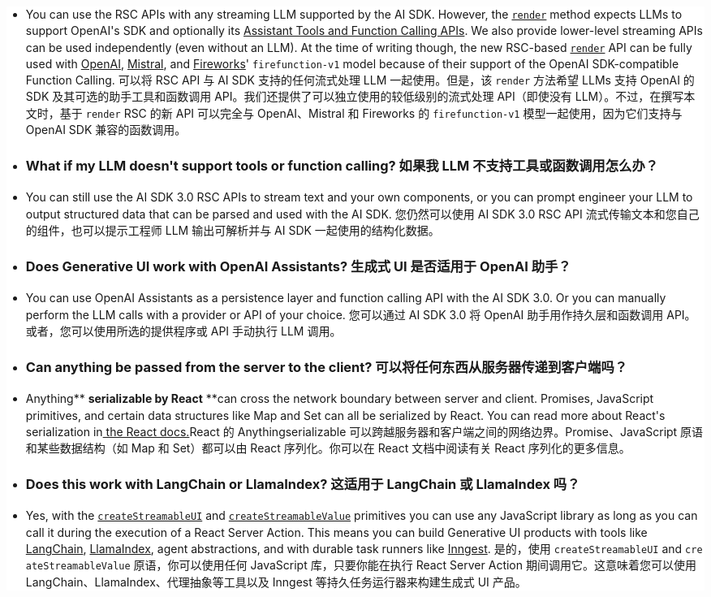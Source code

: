 * You can use the RSC APIs with any streaming LLM supported by the AI SDK. However, the [`render`](https://sdk.vercel.ai/docs/api-reference/generative-ui/render) method expects LLMs to support OpenAI's SDK and optionally its [Assistant Tools and Function Calling APIs](https://platform.openai.com/docs/guides/function-calling). We also provide lower-level streaming APIs can be used independently (even without an LLM). At the time of writing though, the new RSC-based [`render`](https://sdk.vercel.ai/docs/api-reference/generative-ui/render) API can be fully used with [OpenAI](https://platform.openai.com/docs/guides/function-calling), [Mistral](https://docs.mistral.ai/guides/function-calling), and [Fireworks](https://blog.fireworks.ai/fireworks-raises-the-quality-bar-with-function-calling-model-and-api-release-e7f49d1e98e9)' `firefunction-v1` model because of their support of the OpenAI SDK-compatible Function Calling. 可以将 RSC API 与 AI SDK 支持的任何流式处理 LLM 一起使用。但是，该 `render` 方法希望 LLMs 支持 OpenAI 的 SDK 及其可选的助手工具和函数调用 API。我们还提供了可以独立使用的较低级别的流式处理 API（即使没有 LLM）。不过，在撰写本文时，基于 `render` RSC 的新 API 可以完全与 OpenAI、Mistral 和 Fireworks 的 `firefunction-v1` 模型一起使用，因为它们支持与 OpenAI SDK 兼容的函数调用。
* ### What if my LLM doesn't support tools or function calling? 如果我 LLM 不支持工具或函数调用怎么办？
* You can still use the AI SDK 3.0 RSC APIs to stream text and your own components, or you can prompt engineer your LLM to output structured data that can be parsed and used with the AI SDK. 您仍然可以使用 AI SDK 3.0 RSC API 流式传输文本和您自己的组件，也可以提示工程师 LLM 输出可解析并与 AI SDK 一起使用的结构化数据。
* ### **Does Generative UI work with OpenAI Assistants? 生成式 UI 是否适用于 OpenAI 助手？**
* You can use OpenAI Assistants as a persistence layer and function calling API with the AI SDK 3.0. Or you can manually perform the LLM calls with a provider or API of your choice. 您可以通过 AI SDK 3.0 将 OpenAI 助手用作持久层和函数调用 API。或者，您可以使用所选的提供程序或 API 手动执行 LLM 调用。
* ### **Can anything be passed from the server to the client? 可以将任何东西从服务器传递到客户端吗？**
* Anything** **serializable by React** **can cross the network boundary between server and client. Promises, JavaScript primitives, and certain data structures like Map and Set can all be serialized by React. You can read more about React's serialization in[ the React docs.](https://react.dev/reference/react/use-server#serializable-parameters-and-return-values)React 的 Anythingserializable 可以跨越服务器和客户端之间的网络边界。Promise、JavaScript 原语和某些数据结构（如 Map 和 Set）都可以由 React 序列化。你可以在 React 文档中阅读有关 React 序列化的更多信息。
* ### **Does this work with LangChain or LlamaIndex? 这适用于 LangChain 或 LlamaIndex 吗？**
* Yes, with the [`createStreamableUI`](https://sdk.vercel.ai/docs/api-reference/generative-ui/create-streamable-ui) and [`createStreamableValue`](https://sdk.vercel.ai/docs/api-reference/generative-ui/create-streamable-value) primitives you can use any JavaScript library as long as you can call it during the execution of a React Server Action. This means you can build Generative UI products with tools like [LangChain](https://www.langchain.com/), [LlamaIndex](https://www.llamaindex.ai/), agent abstractions, and with durable task runners like [Inngest](https://inngest.com/). 是的，使用 `createStreamableUI` and `createStreamableValue` 原语，你可以使用任何 JavaScript 库，只要你能在执行 React Server Action 期间调用它。这意味着您可以使用 LangChain、LlamaIndex、代理抽象等工具以及 Inngest 等持久任务运行器来构建生成式 UI 产品。
